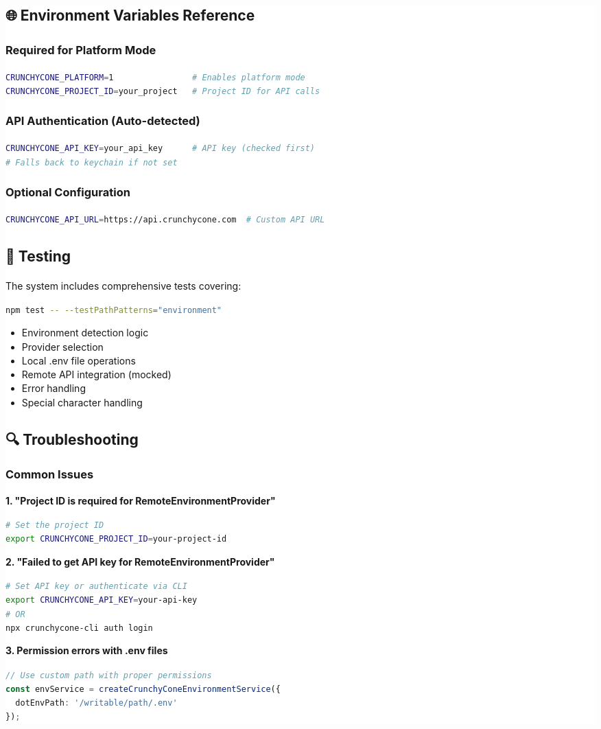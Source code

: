 ## 🌐 Environment Variables Reference

### Required for Platform Mode
```bash
CRUNCHYCONE_PLATFORM=1                # Enables platform mode
CRUNCHYCONE_PROJECT_ID=your_project   # Project ID for API calls
```

### API Authentication (Auto-detected)
```bash
CRUNCHYCONE_API_KEY=your_api_key      # API key (checked first)
# Falls back to keychain if not set
```

### Optional Configuration
```bash
CRUNCHYCONE_API_URL=https://api.crunchycone.com  # Custom API URL
```

## 🧪 Testing

The system includes comprehensive tests covering:

```bash
npm test -- --testPathPatterns="environment"
```

- Environment detection logic
- Provider selection
- Local .env file operations
- Remote API integration (mocked)
- Error handling
- Special character handling

## 🔍 Troubleshooting

### Common Issues

**1. "Project ID is required for RemoteEnvironmentProvider"**
```bash
# Set the project ID
export CRUNCHYCONE_PROJECT_ID=your-project-id
```

**2. "Failed to get API key for RemoteEnvironmentProvider"**
```bash
# Set API key or authenticate via CLI
export CRUNCHYCONE_API_KEY=your-api-key
# OR
npx crunchycone-cli auth login
```

**3. Permission errors with .env files**
```typescript
// Use custom path with proper permissions
const envService = createCrunchyConeEnvironmentService({
  dotEnvPath: '/writable/path/.env'
});
```
